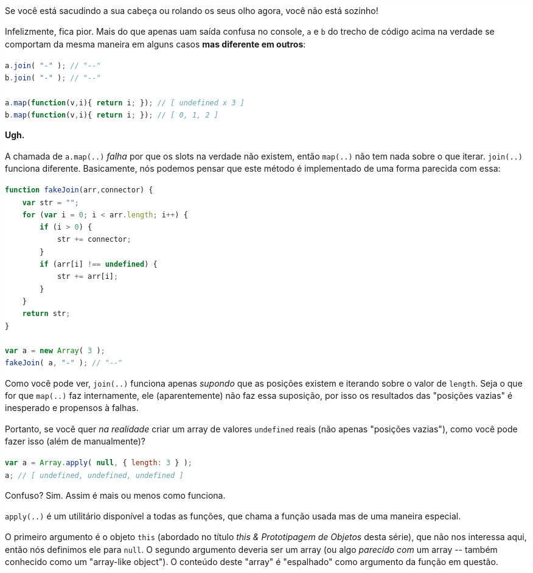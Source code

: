 Se você está sacudindo a sua cabeça ou rolando os seus olho agora, você não está sozinho!

Infelizmente, fica pior. Mais do que apenas uam saída confusa no console, `a` e `b` do trecho de código acima na verdade se comportam da mesma maneira em alguns casos **mas diferente em outros**:

```js
a.join( "-" ); // "--"
b.join( "-" ); // "--"

a.map(function(v,i){ return i; }); // [ undefined x 3 ]
b.map(function(v,i){ return i; }); // [ 0, 1, 2 ]
```

**Ugh.**

A chamada de `a.map(..)` *falha* por que os slots na verdade não existem, então `map(..)` não tem nada sobre o que iterar. `join(..)` funciona diferente. Basicamente, nós podemos pensar que este método é implementado de uma forma parecida com essa:

```js
function fakeJoin(arr,connector) {
	var str = "";
	for (var i = 0; i < arr.length; i++) {
		if (i > 0) {
			str += connector;
		}
		if (arr[i] !== undefined) {
			str += arr[i];
		}
	}
	return str;
}

var a = new Array( 3 );
fakeJoin( a, "-" ); // "--"
```

Como você pode ver, `join(..)` funciona apenas *supondo* que as posições existem e iterando sobre o valor de `length`. Seja o que for que `map(..)` faz internamente, ele (aparentemente) não faz essa suposição, por isso os resultados das "posições vazias" é inesperado e propensos à falhas.

Portanto, se você quer *na realidade* criar um array de valores `undefined` reais (não apenas "posições vazias"), como você pode fazer isso (além de manualmente)?

```js
var a = Array.apply( null, { length: 3 } );
a; // [ undefined, undefined, undefined ]
```

Confuso? Sim. Assim é mais ou menos como funciona.

`apply(..)` é um utilitário disponível a todas as funções, que chama a função usada mas de uma maneira especial.

O primeiro argumento é o objeto `this` (abordado no título *this & Prototipagem de Objetos* desta série), que não nos interessa aqui, então nós definimos ele para `null`. O segundo argumento deveria ser um array (ou algo *parecido com* um array -- também conhecido como um "array-like object"). O conteúdo deste "array" é "espalhado" como argumento da função em questão.
